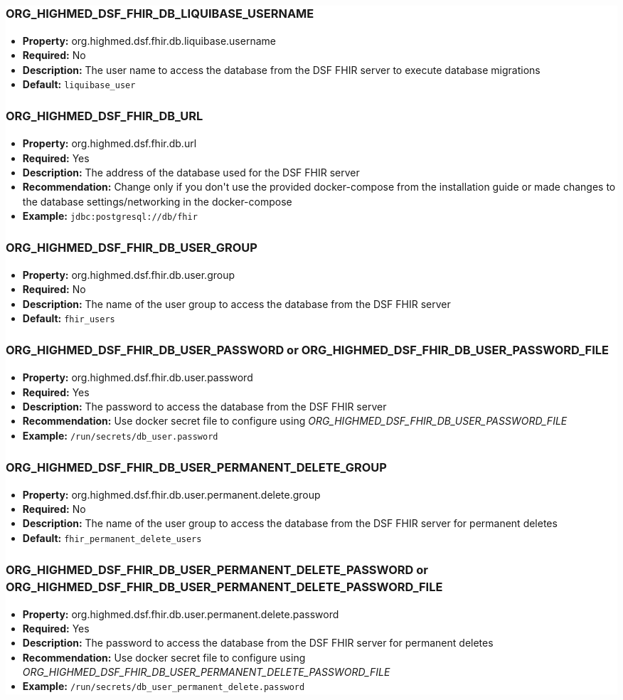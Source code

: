 
### ORG_HIGHMED_DSF_FHIR_DB_LIQUIBASE_USERNAME
- **Property:** org.highmed.dsf.fhir.db.liquibase.username
- **Required:** No
- **Description:** The user name to access the database from the DSF FHIR server to execute database migrations
- **Default:** `liquibase_user`


### ORG_HIGHMED_DSF_FHIR_DB_URL
- **Property:** org.highmed.dsf.fhir.db.url
- **Required:** Yes
- **Description:** The address of the database used for the DSF FHIR server
- **Recommendation:** Change only if you don't use the provided docker-compose from the installation guide or made changes to the database settings/networking in the docker-compose
- **Example:** `jdbc:postgresql://db/fhir`


### ORG_HIGHMED_DSF_FHIR_DB_USER_GROUP
- **Property:** org.highmed.dsf.fhir.db.user.group
- **Required:** No
- **Description:** The name of the user group to access the database from the DSF FHIR server
- **Default:** `fhir_users`


### ORG_HIGHMED_DSF_FHIR_DB_USER_PASSWORD or ORG_HIGHMED_DSF_FHIR_DB_USER_PASSWORD_FILE
- **Property:** org.highmed.dsf.fhir.db.user.password
- **Required:** Yes
- **Description:** The password to access the database from the DSF FHIR server
- **Recommendation:** Use docker secret file to configure using *ORG_HIGHMED_DSF_FHIR_DB_USER_PASSWORD_FILE*
- **Example:** `/run/secrets/db_user.password`


### ORG_HIGHMED_DSF_FHIR_DB_USER_PERMANENT_DELETE_GROUP
- **Property:** org.highmed.dsf.fhir.db.user.permanent.delete.group
- **Required:** No
- **Description:** The name of the user group to access the database from the DSF FHIR server for permanent deletes
- **Default:** `fhir_permanent_delete_users`


### ORG_HIGHMED_DSF_FHIR_DB_USER_PERMANENT_DELETE_PASSWORD or ORG_HIGHMED_DSF_FHIR_DB_USER_PERMANENT_DELETE_PASSWORD_FILE
- **Property:** org.highmed.dsf.fhir.db.user.permanent.delete.password
- **Required:** Yes
- **Description:** The password to access the database from the DSF FHIR server for permanent deletes
- **Recommendation:** Use docker secret file to configure using *ORG_HIGHMED_DSF_FHIR_DB_USER_PERMANENT_DELETE_PASSWORD_FILE*
- **Example:** `/run/secrets/db_user_permanent_delete.password`
